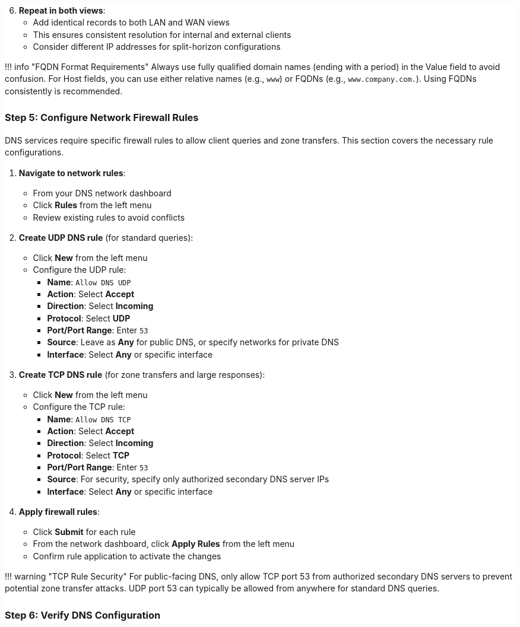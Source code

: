 6. **Repeat in both views**:
   - Add identical records to both LAN and WAN views
   - This ensures consistent resolution for internal and external clients
   - Consider different IP addresses for split-horizon configurations

!!! info "FQDN Format Requirements"
    Always use fully qualified domain names (ending with a period) in the Value field to avoid confusion. For Host fields, you can use either relative names (e.g., `www`) or FQDNs (e.g., `www.company.com.`). Using FQDNs consistently is recommended.

### Step 5: Configure Network Firewall Rules

DNS services require specific firewall rules to allow client queries and zone transfers. This section covers the necessary rule configurations.

1. **Navigate to network rules**:
   - From your DNS network dashboard
   - Click **Rules** from the left menu
   - Review existing rules to avoid conflicts

2. **Create UDP DNS rule** (for standard queries):
   - Click **New** from the left menu
   - Configure the UDP rule:
     - **Name**: `Allow DNS UDP`
     - **Action**: Select **Accept**
     - **Direction**: Select **Incoming**
     - **Protocol**: Select **UDP**
     - **Port/Port Range**: Enter `53`
     - **Source**: Leave as **Any** for public DNS, or specify networks for private DNS
     - **Interface**: Select **Any** or specific interface

3. **Create TCP DNS rule** (for zone transfers and large responses):
   - Click **New** from the left menu  
   - Configure the TCP rule:
     - **Name**: `Allow DNS TCP`
     - **Action**: Select **Accept**
     - **Direction**: Select **Incoming**
     - **Protocol**: Select **TCP**
     - **Port/Port Range**: Enter `53`
     - **Source**: For security, specify only authorized secondary DNS server IPs
     - **Interface**: Select **Any** or specific interface

4. **Apply firewall rules**:
   - Click **Submit** for each rule
   - From the network dashboard, click **Apply Rules** from the left menu
   - Confirm rule application to activate the changes

!!! warning "TCP Rule Security"
    For public-facing DNS, only allow TCP port 53 from authorized secondary DNS servers to prevent potential zone transfer attacks. UDP port 53 can typically be allowed from anywhere for standard DNS queries.

### Step 6: Verify DNS Configuration
